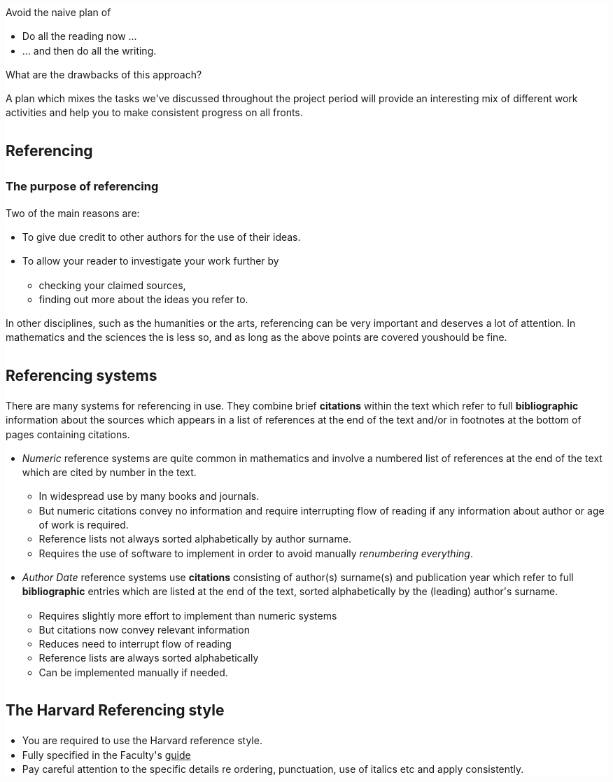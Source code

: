 Avoid the naive plan of 

* Do all the reading now ...
* ... and then do all the writing.

What are the drawbacks of this approach? 

A plan which mixes the tasks we've discussed throughout the project period will provide an interesting mix of different work activities and help you to make consistent progress on all fronts.


## Referencing

### The purpose of referencing 

Two of the main reasons are:

* To give due credit to other authors for the use of their ideas.

* To allow your reader to investigate your work further by
	* checking your claimed sources,
	* finding out more about the ideas you refer to.
	
In other disciplines, such as the humanities or the arts, referencing can be very important and deserves a lot of attention. In mathematics and the sciences the is less so, and as long as the above points are covered youshould be fine.

## Referencing systems

There are many systems for referencing in use. They combine brief **citations** within the text which refer to full **bibliographic** information about the sources which appears in a list of references at the end of the text and/or in footnotes at the bottom of pages containing citations. 

* *Numeric* reference systems are quite common in mathematics and involve a numbered list of references at the end of the text which are cited by number in the text.
 	* In widespread use by many books and journals.
	* But numeric citations convey no information and require interrupting flow of reading if any information about author or age of work is required.
	* Reference lists not always sorted alphabetically by author surname.
	* Requires the use of software to implement in order to avoid manually *renumbering everything*.

* *Author Date* reference systems use **citations** consisting of author(s) surname(s) and publication year which refer to full **bibliographic** entries which are listed at the end of the text, sorted alphabetically by the (leading) author's surname.
	* Requires slightly more effort to implement than numeric systems
	* But citations now convey relevant information
	* Reduces need to interrupt flow of reading
	* Reference lists are always sorted alphabetically
	* Can be implemented manually if needed.

## The Harvard Referencing style

* You are required to use the Harvard reference style.
* Fully specified in the Faculty's [guide](http://www.library.mmu.ac.uk/helpsheet/mmuharvard1.php)
* Pay careful attention to the specific details re ordering, punctuation, use of italics etc and apply consistently.
